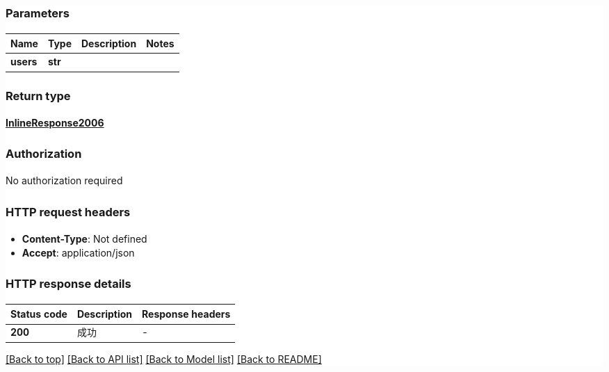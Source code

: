 ### Parameters

Name | Type | Description  | Notes
------------- | ------------- | ------------- | -------------
 **users** | **str**|  | 

### Return type

[**InlineResponse2006**](InlineResponse2006.md)

### Authorization

No authorization required

### HTTP request headers

 - **Content-Type**: Not defined
 - **Accept**: application/json

### HTTP response details
| Status code | Description | Response headers |
|-------------|-------------|------------------|
**200** | 成功 |  -  |

[[Back to top]](#) [[Back to API list]](../README.md#documentation-for-api-endpoints) [[Back to Model list]](../README.md#documentation-for-models) [[Back to README]](../README.md)

